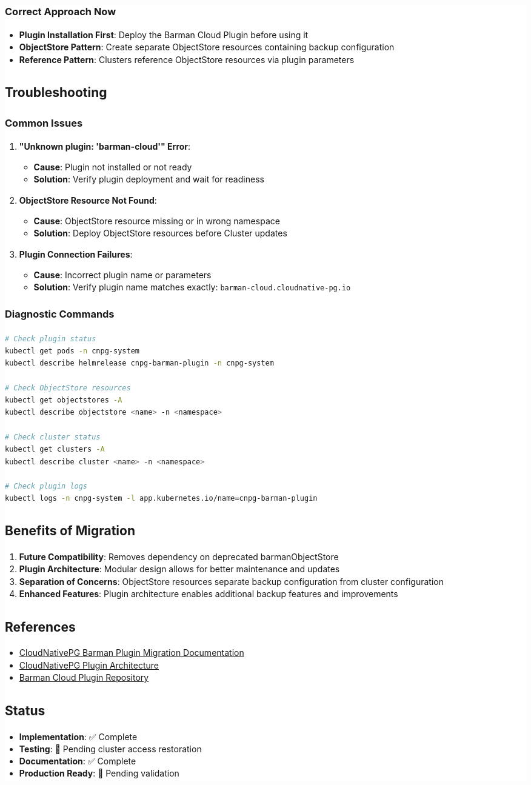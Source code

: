 ### Correct Approach Now
- **Plugin Installation First**: Deploy the Barman Cloud Plugin before using it
- **ObjectStore Pattern**: Create separate ObjectStore resources containing backup configuration
- **Reference Pattern**: Clusters reference ObjectStore resources via plugin parameters

## Troubleshooting

### Common Issues

1. **"Unknown plugin: 'barman-cloud'" Error**:
   - **Cause**: Plugin not installed or not ready
   - **Solution**: Verify plugin deployment and wait for readiness

2. **ObjectStore Resource Not Found**:
   - **Cause**: ObjectStore resource missing or in wrong namespace
   - **Solution**: Deploy ObjectStore resources before Cluster updates

3. **Plugin Connection Failures**:
   - **Cause**: Incorrect plugin name or parameters
   - **Solution**: Verify plugin name matches exactly: `barman-cloud.cloudnative-pg.io`

### Diagnostic Commands
```bash
# Check plugin status
kubectl get pods -n cnpg-system
kubectl describe helmrelease cnpg-barman-plugin -n cnpg-system

# Check ObjectStore resources
kubectl get objectstores -A
kubectl describe objectstore <name> -n <namespace>

# Check cluster status
kubectl get clusters -A
kubectl describe cluster <name> -n <namespace>

# Check plugin logs
kubectl logs -n cnpg-system -l app.kubernetes.io/name=cnpg-barman-plugin
```

## Benefits of Migration

1. **Future Compatibility**: Removes dependency on deprecated barmanObjectStore
2. **Plugin Architecture**: Modular design allows for better maintenance and updates
3. **Separation of Concerns**: ObjectStore resources separate backup configuration from cluster configuration
4. **Enhanced Features**: Plugin architecture enables additional backup features and improvements

## References

- [CloudNativePG Barman Plugin Migration Documentation](https://cloudnative-pg.io/plugin-barman-cloud/docs/migration/)
- [CloudNativePG Plugin Architecture](https://cloudnative-pg.io/documentation/current/plugins/)
- [Barman Cloud Plugin Repository](https://github.com/cloudnative-pg/barman-cloud-plugin)

## Status

- **Implementation**: ✅ Complete
- **Testing**: 🔄 Pending cluster access restoration
- **Documentation**: ✅ Complete
- **Production Ready**: 🔄 Pending validation
